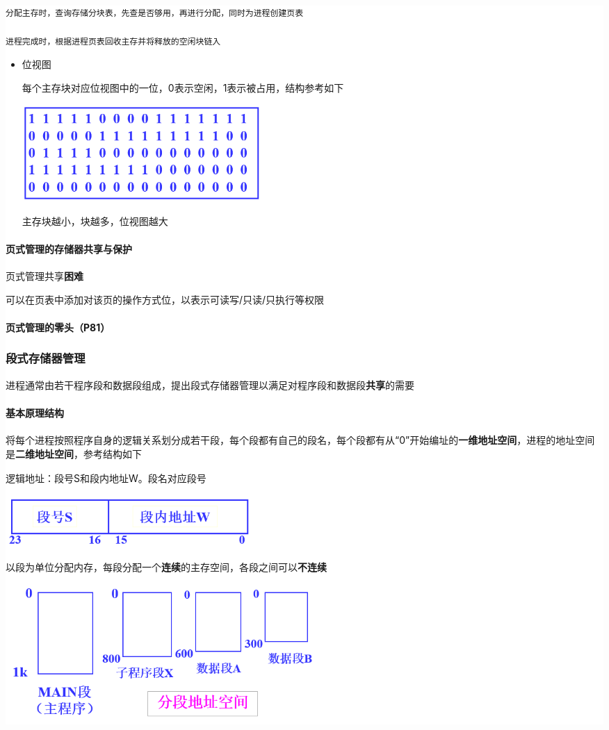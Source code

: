     分配主存时，查询存储分块表，先查是否够用，再进行分配，同时为进程创建页表

    进程完成时，根据进程页表回收主存并将释放的空闲块链入

  - 位视图

    每个主存块对应位视图中的一位，0表示空闲，1表示被占用，结构参考如下

    <img src="操作系统.assets/image-20201226183638556.png" alt="image-20201226183638556" style="zoom:67%;" />

    主存块越小，块越多，位视图越大

#### 页式管理的存储器共享与保护

页式管理共享**困难**

可以在页表中添加对该页的操作方式位，以表示可读写/只读/只执行等权限

#### 页式管理的零头（P81）

### 段式存储器管理

进程通常由若干程序段和数据段组成，提出段式存储器管理以满足对程序段和数据段**共享**的需要

#### 基本原理结构

将每个进程按照程序自身的逻辑关系划分成若干段，每个段都有自己的段名，每个段都有从“0”开始编址的**一维地址空间**，进程的地址空间是**二维地址空间**，参考结构如下

逻辑地址：段号S和段内地址W。段名对应段号

<img src="操作系统.assets/image-20201226184657522.png" alt="image-20201226184657522" style="zoom:67%;" />

以段为单位分配内存，每段分配一个**连续**的主存空间，各段之间可以**不连续**

<img src="操作系统.assets/image-20201226184822949.png" alt="image-20201226184822949" style="zoom:67%;" />
